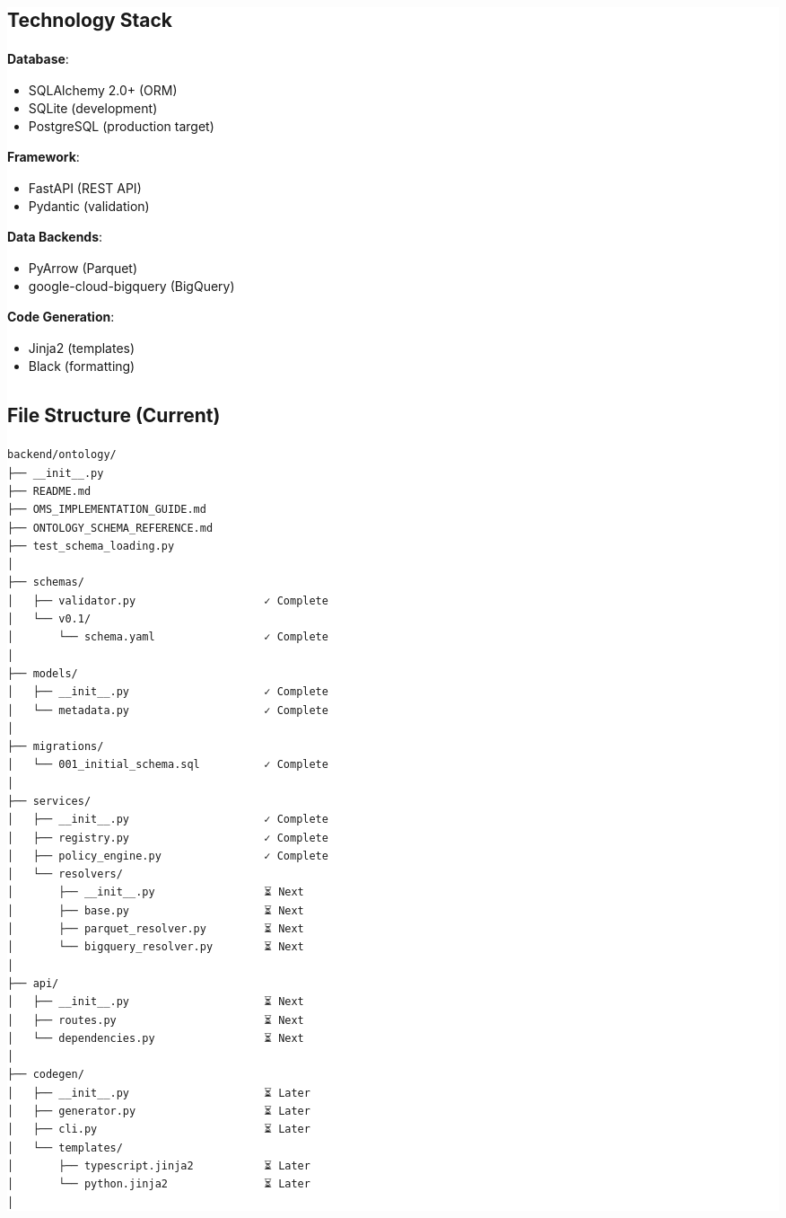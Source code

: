 ## Technology Stack

**Database**:
- SQLAlchemy 2.0+ (ORM)
- SQLite (development)
- PostgreSQL (production target)

**Framework**:
- FastAPI (REST API)
- Pydantic (validation)

**Data Backends**:
- PyArrow (Parquet)
- google-cloud-bigquery (BigQuery)

**Code Generation**:
- Jinja2 (templates)
- Black (formatting)

## File Structure (Current)

```
backend/ontology/
├── __init__.py
├── README.md
├── OMS_IMPLEMENTATION_GUIDE.md
├── ONTOLOGY_SCHEMA_REFERENCE.md
├── test_schema_loading.py
│
├── schemas/
│   ├── validator.py                    ✓ Complete
│   └── v0.1/
│       └── schema.yaml                 ✓ Complete
│
├── models/
│   ├── __init__.py                     ✓ Complete
│   └── metadata.py                     ✓ Complete
│
├── migrations/
│   └── 001_initial_schema.sql          ✓ Complete
│
├── services/
│   ├── __init__.py                     ✓ Complete
│   ├── registry.py                     ✓ Complete
│   ├── policy_engine.py                ✓ Complete
│   └── resolvers/
│       ├── __init__.py                 ⏳ Next
│       ├── base.py                     ⏳ Next
│       ├── parquet_resolver.py         ⏳ Next
│       └── bigquery_resolver.py        ⏳ Next
│
├── api/
│   ├── __init__.py                     ⏳ Next
│   ├── routes.py                       ⏳ Next
│   └── dependencies.py                 ⏳ Next
│
├── codegen/
│   ├── __init__.py                     ⏳ Later
│   ├── generator.py                    ⏳ Later
│   ├── cli.py                          ⏳ Later
│   └── templates/
│       ├── typescript.jinja2           ⏳ Later
│       └── python.jinja2               ⏳ Later
│
```